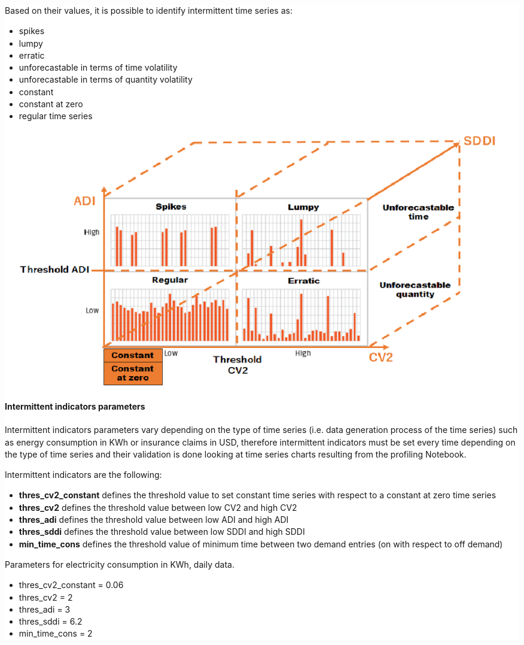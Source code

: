 Based on their values, it is possible to identify intermittent time series as:
  - spikes
  - lumpy
  - erratic
  - unforecastable in terms of time volatility
  - unforecastable in terms of quantity volatility
  - constant
  - constant at zero
  - regular time series ​

![Alt text](Docs/Images/intermittent_TS.png?raw=true "Intermittent time series")

#### Intermittent indicators parameters
Intermittent indicators parameters vary depending on the type of time series (i.e. data generation process of the time series) such as energy consumption in KWh or insurance claims in USD, therefore intermittent indicators must be set every time depending on the type of time series and their validation is done looking at time series charts resulting from the profiling Notebook.

Intermittent indicators are the following:
  - **thres_cv2_constant** defines the threshold value to set constant time series with respect to a constant at zero time series
  - **thres_cv2** defines the threshold value between low CV2 and high CV2
  - **thres_adi** defines the threshold value between low ADI and high ADI
  - **thres_sddi** defines the threshold value between low SDDI and high SDDI
  - **min_time_cons** defines the threshold value of minimum time between two demand entries (on with respect to off demand)

Parameters for electricity consumption in KWh, daily data.
  - thres_cv2_constant = 0.06
  - thres_cv2 = 2
  - thres_adi = 3
  - thres_sddi = 6.2
  - min_time_cons = 2
